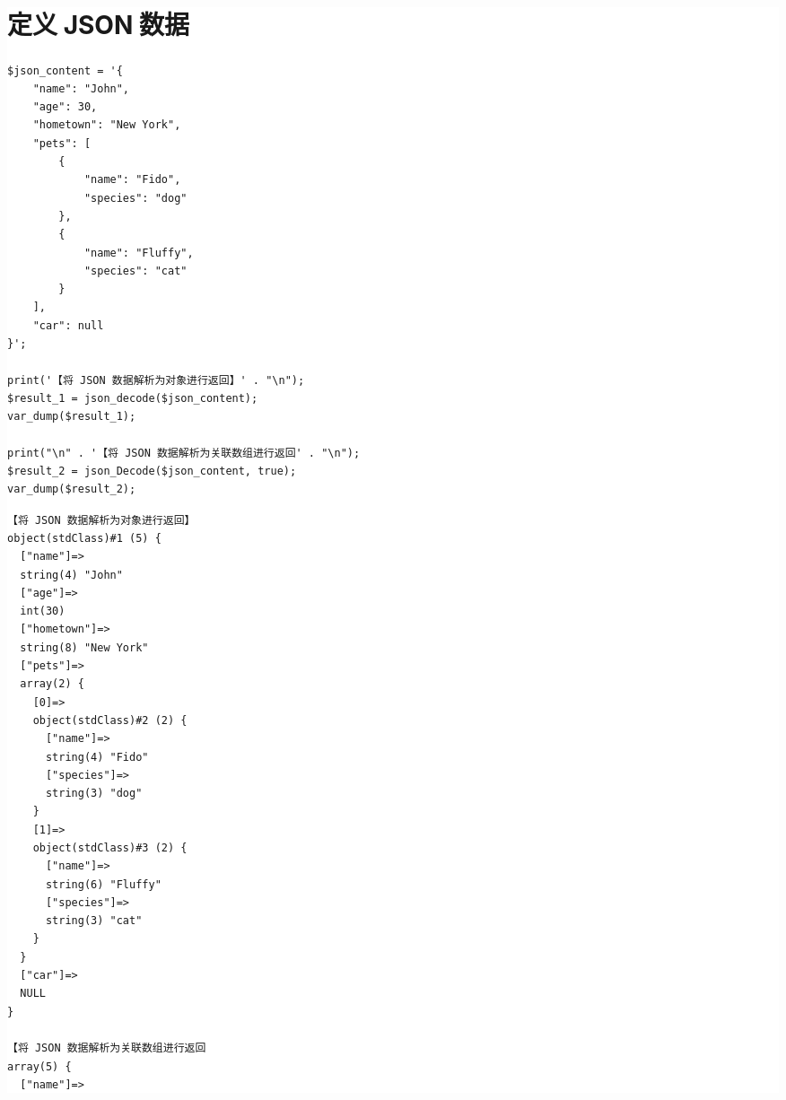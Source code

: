 
# 定义 JSON 数据
```
$json_content = '{
    "name": "John",
    "age": 30,
    "hometown": "New York",
    "pets": [
        {
            "name": "Fido",
            "species": "dog"
        },
        {
            "name": "Fluffy",
            "species": "cat"
        }
    ],
    "car": null
}';

print('【将 JSON 数据解析为对象进行返回】' . "\n");
$result_1 = json_decode($json_content);
var_dump($result_1);

print("\n" . '【将 JSON 数据解析为关联数组进行返回' . "\n");
$result_2 = json_Decode($json_content, true);
var_dump($result_2);
```



```
【将 JSON 数据解析为对象进行返回】
object(stdClass)#1 (5) {
  ["name"]=>
  string(4) "John"
  ["age"]=>
  int(30)
  ["hometown"]=>
  string(8) "New York"
  ["pets"]=>
  array(2) {
    [0]=>
    object(stdClass)#2 (2) {
      ["name"]=>
      string(4) "Fido"
      ["species"]=>
      string(3) "dog"
    }
    [1]=>
    object(stdClass)#3 (2) {
      ["name"]=>
      string(6) "Fluffy"
      ["species"]=>
      string(3) "cat"
    }
  }
  ["car"]=>
  NULL
}

【将 JSON 数据解析为关联数组进行返回
array(5) {
  ["name"]=>
```